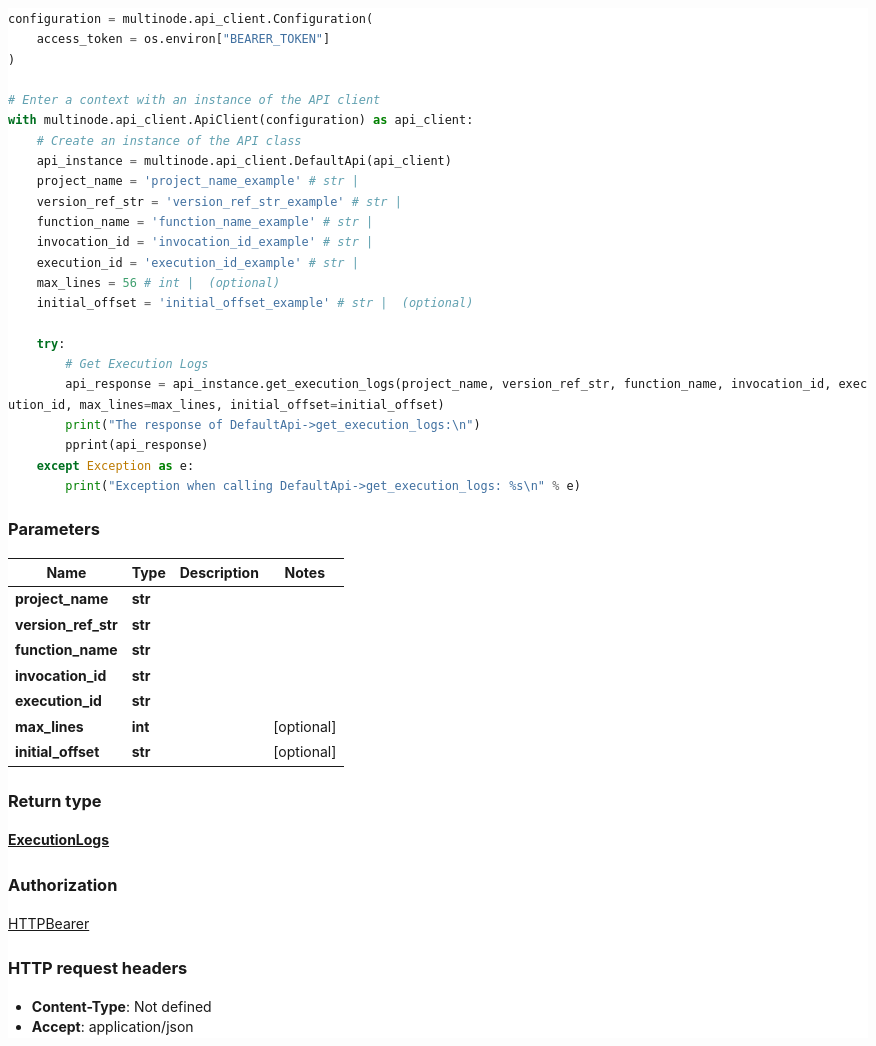 ```python
configuration = multinode.api_client.Configuration(
    access_token = os.environ["BEARER_TOKEN"]
)

# Enter a context with an instance of the API client
with multinode.api_client.ApiClient(configuration) as api_client:
    # Create an instance of the API class
    api_instance = multinode.api_client.DefaultApi(api_client)
    project_name = 'project_name_example' # str | 
    version_ref_str = 'version_ref_str_example' # str | 
    function_name = 'function_name_example' # str | 
    invocation_id = 'invocation_id_example' # str | 
    execution_id = 'execution_id_example' # str | 
    max_lines = 56 # int |  (optional)
    initial_offset = 'initial_offset_example' # str |  (optional)

    try:
        # Get Execution Logs
        api_response = api_instance.get_execution_logs(project_name, version_ref_str, function_name, invocation_id, execution_id, max_lines=max_lines, initial_offset=initial_offset)
        print("The response of DefaultApi->get_execution_logs:\n")
        pprint(api_response)
    except Exception as e:
        print("Exception when calling DefaultApi->get_execution_logs: %s\n" % e)
```



### Parameters

Name | Type | Description  | Notes
------------- | ------------- | ------------- | -------------
 **project_name** | **str**|  | 
 **version_ref_str** | **str**|  | 
 **function_name** | **str**|  | 
 **invocation_id** | **str**|  | 
 **execution_id** | **str**|  | 
 **max_lines** | **int**|  | [optional] 
 **initial_offset** | **str**|  | [optional] 

### Return type

[**ExecutionLogs**](ExecutionLogs.md)

### Authorization

[HTTPBearer](../README.md#HTTPBearer)

### HTTP request headers

 - **Content-Type**: Not defined
 - **Accept**: application/json
